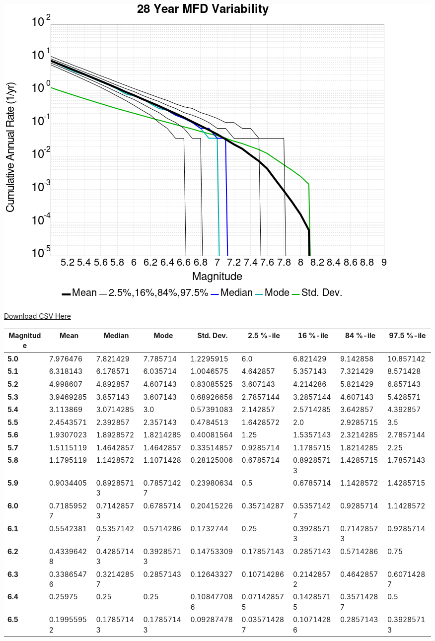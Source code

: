![Fixed Time Plot](plots/long_term_var_28yr.png)

[Download CSV Here](plots/long_term_var_28yr.csv)

| **Magnitude** | Mean | Median | Mode | Std. Dev. | 2.5 %-ile | 16 %-ile | 84 %-ile | 97.5 %-ile |
|-----|-----|-----|-----|-----|-----|-----|-----|-----|
| **5.0** | 7.976476 | 7.821429 | 7.785714 | 1.2295915 | 6.0 | 6.821429 | 9.142858 | 10.857142 |
| **5.1** | 6.318143 | 6.178571 | 6.035714 | 1.0046575 | 4.642857 | 5.357143 | 7.321429 | 8.571428 |
| **5.2** | 4.998607 | 4.892857 | 4.607143 | 0.83085525 | 3.607143 | 4.214286 | 5.821429 | 6.857143 |
| **5.3** | 3.9469285 | 3.857143 | 3.607143 | 0.68926656 | 2.7857144 | 3.2857144 | 4.607143 | 5.428571 |
| **5.4** | 3.113869 | 3.0714285 | 3.0 | 0.57391083 | 2.142857 | 2.5714285 | 3.642857 | 4.392857 |
| **5.5** | 2.4543571 | 2.392857 | 2.357143 | 0.4784513 | 1.6428572 | 2.0 | 2.9285715 | 3.5 |
| **5.6** | 1.9307023 | 1.8928572 | 1.8214285 | 0.40081564 | 1.25 | 1.5357143 | 2.3214285 | 2.7857144 |
| **5.7** | 1.5115119 | 1.4642857 | 1.4642857 | 0.33514857 | 0.9285714 | 1.1785715 | 1.8214285 | 2.25 |
| **5.8** | 1.1795119 | 1.1428572 | 1.1071428 | 0.28125006 | 0.6785714 | 0.89285713 | 1.4285715 | 1.7857143 |
| **5.9** | 0.9034405 | 0.89285713 | 0.78571427 | 0.23980634 | 0.5 | 0.6785714 | 1.1428572 | 1.4285715 |
| **6.0** | 0.71859527 | 0.71428573 | 0.6785714 | 0.20415226 | 0.35714287 | 0.53571427 | 0.9285714 | 1.1428572 |
| **6.1** | 0.5542381 | 0.53571427 | 0.5714286 | 0.1732744 | 0.25 | 0.39285713 | 0.71428573 | 0.9285714 |
| **6.2** | 0.43396428 | 0.42857143 | 0.39285713 | 0.14753309 | 0.17857143 | 0.2857143 | 0.5714286 | 0.75 |
| **6.3** | 0.33865476 | 0.32142857 | 0.2857143 | 0.12643327 | 0.10714286 | 0.21428572 | 0.4642857 | 0.60714287 |
| **6.4** | 0.25975 | 0.25 | 0.25 | 0.108477086 | 0.071428575 | 0.14285715 | 0.35714287 | 0.5 |
| **6.5** | 0.19955952 | 0.17857143 | 0.17857143 | 0.09287478 | 0.035714287 | 0.10714286 | 0.2857143 | 0.39285713 |